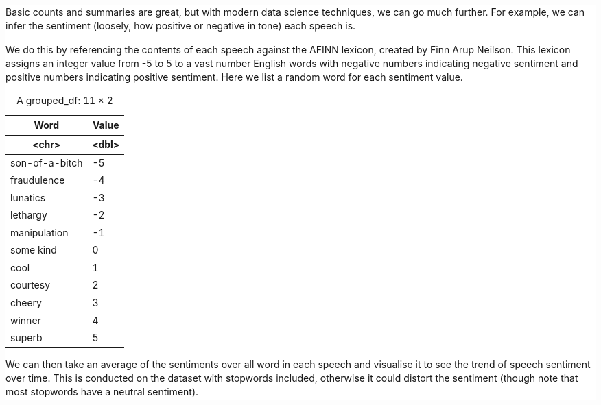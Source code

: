 Basic counts and summaries are great, but with modern data science techniques, we can go much further. For example, we can infer the sentiment (loosely, how positive or negative in tone) each speech is.

We do this by referencing the contents of each speech against the AFINN lexicon, created by Finn Arup Neilson. This lexicon assigns an integer value from -5 to 5 to a vast number English words with negative numbers indicating negative sentiment and positive numbers indicating positive sentiment. Here we list a random word for each sentiment value.


<table>
<caption>A grouped_df: 11 × 2</caption>
<thead>
	<tr><th scope=col>Word</th><th scope=col>Value</th></tr>
	<tr><th scope=col>&lt;chr&gt;</th><th scope=col>&lt;dbl&gt;</th></tr>
</thead>
<tbody>
	<tr><td>son-of-a-bitch</td><td>-5</td></tr>
	<tr><td>fraudulence   </td><td>-4</td></tr>
	<tr><td>lunatics      </td><td>-3</td></tr>
	<tr><td>lethargy      </td><td>-2</td></tr>
	<tr><td>manipulation  </td><td>-1</td></tr>
	<tr><td>some kind     </td><td> 0</td></tr>
	<tr><td>cool          </td><td> 1</td></tr>
	<tr><td>courtesy      </td><td> 2</td></tr>
	<tr><td>cheery        </td><td> 3</td></tr>
	<tr><td>winner        </td><td> 4</td></tr>
	<tr><td>superb        </td><td> 5</td></tr>
</tbody>
</table>



We can then take an average of the sentiments over all word in each speech and visualise it to see the trend of speech sentiment over time. This is conducted on the dataset with stopwords included, otherwise it could distort the sentiment (though note that most stopwords have a neutral sentiment).

